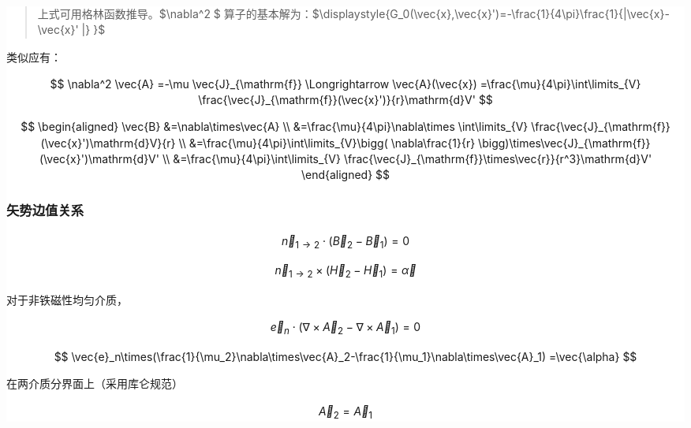 > 上式可用格林函数推导。$\nabla^2 $ 算子的基本解为：$\displaystyle{G_0(\vec{x},\vec{x}')=-\frac{1}{4\pi}\frac{1}{|\vec{x}-\vec{x}' |} }$ 

类似应有：

$$
\nabla^2 \vec{A}
=-\mu \vec{J}_{\mathrm{f}}
\Longrightarrow
\vec{A}(\vec{x})
=\frac{\mu}{4\pi}\int\limits_{V} \frac{\vec{J}_{\mathrm{f}}(\vec{x}')}{r}\mathrm{d}V'
$$

$$
\begin{aligned}
\vec{B}
&=\nabla\times\vec{A} \\
&=\frac{\mu}{4\pi}\nabla\times \int\limits_{V} \frac{\vec{J}_{\mathrm{f}}(\vec{x}')\mathrm{d}V}{r} \\
&=\frac{\mu}{4\pi}\int\limits_{V}\bigg( \nabla\frac{1}{r} \bigg)\times\vec{J}_{\mathrm{f}}(\vec{x}')\mathrm{d}V' \\
&=\frac{\mu}{4\pi}\int\limits_{V} \frac{\vec{J}_{\mathrm{f}}\times\vec{r}}{r^3}\mathrm{d}V' 
\end{aligned}
$$

### 矢势边值关系

$$
\vec{n}_{1\to 2}\cdot(\vec{B}_2-\vec{B}_1)
=0
$$

$$
\vec{n}_{1\to 2}\times(\vec{H}_2-\vec{H}_1)
=\vec{\alpha}
$$

对于非铁磁性均匀介质，

$$
\vec{e}_n\cdot(\nabla\times\vec{A}_2-\nabla\times\vec{A}_1)
=0
$$

$$
\vec{e}_n\times(\frac{1}{\mu_2}\nabla\times\vec{A}_2-\frac{1}{\mu_1}\nabla\times\vec{A}_1)
=\vec{\alpha}
$$

在两介质分界面上（采用库仑规范）

$$
\vec{A}_2
=\vec{A}_1
$$
